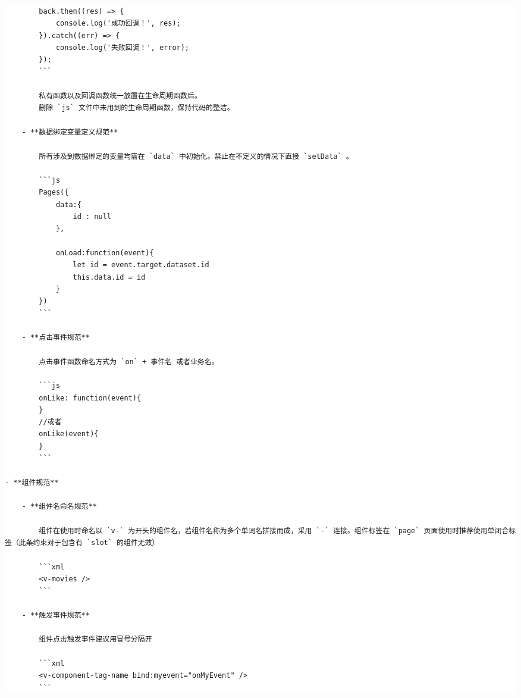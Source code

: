             back.then((res) => {
                console.log('成功回调！', res);
            }).catch((err) => {
                console.log('失败回调！', error);
            });
            ```

            私有函数以及回调函数统一放置在生命周期函数后。  
            删除 `js` 文件中未用到的生命周期函数，保持代码的整洁。

        - **数据绑定变量定义规范**

            所有涉及到数据绑定的变量均需在 `data` 中初始化。禁止在不定义的情况下直接 `setData` 。  

            ```js
            Pages({
                data:{
                    id : null
                },
                
                onLoad:function(event){
                    let id = event.target.dataset.id
                    this.data.id = id
                }
            })
            ```

        - **点击事件规范**

            点击事件函数命名方式为 `on` + 事件名 或者业务名。

            ```js
            onLike: function(event){
            }
            //或者
            onLike(event){
            }
            ```

    - **组件规范**

        - **组件名命名规范**

            组件在使用时命名以 `v-` 为开头的组件名，若组件名称为多个单词名拼接而成，采用 `-` 连接。组件标签在 `page` 页面使用时推荐使用单闭合标签（此条约束对于包含有 `slot` 的组件无效）  

            ```xml
            <v-movies />
            ```

        - **触发事件规范**

            组件点击触发事件建议用冒号分隔开  

            ```xml
            <v-component-tag-name bind:myevent="onMyEvent" />
            ```
